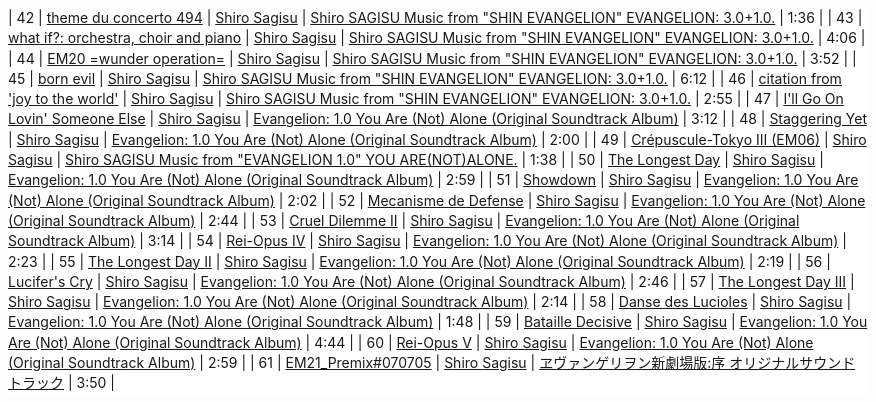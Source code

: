 | 42 | [theme du concerto 494](https://open.spotify.com/track/0MLieKRynuFxFkeMvhmMTL) | [Shiro Sagisu](https://open.spotify.com/artist/5k3NfhEeZHpouIGDpjKOPo) | [Shiro SAGISU Music from "SHIN EVANGELION" EVANGELION: 3.0+1.0.](https://open.spotify.com/album/6IHkLv8IiMBV9hlfin14ok) | 1:36 |
| 43 | [what if?: orchestra, choir and piano](https://open.spotify.com/track/6t5d6hmkOEd6I1oVjvLdTr) | [Shiro Sagisu](https://open.spotify.com/artist/5k3NfhEeZHpouIGDpjKOPo) | [Shiro SAGISU Music from "SHIN EVANGELION" EVANGELION: 3.0+1.0.](https://open.spotify.com/album/6IHkLv8IiMBV9hlfin14ok) | 4:06 |
| 44 | [EM20 =wunder operation=](https://open.spotify.com/track/6g6PUsfgGI2iwIU2eLiiBL) | [Shiro Sagisu](https://open.spotify.com/artist/5k3NfhEeZHpouIGDpjKOPo) | [Shiro SAGISU Music from "SHIN EVANGELION" EVANGELION: 3.0+1.0.](https://open.spotify.com/album/6IHkLv8IiMBV9hlfin14ok) | 3:52 |
| 45 | [born evil](https://open.spotify.com/track/0fBdbtAqacQAeRqhgV44fx) | [Shiro Sagisu](https://open.spotify.com/artist/5k3NfhEeZHpouIGDpjKOPo) | [Shiro SAGISU Music from "SHIN EVANGELION" EVANGELION: 3.0+1.0.](https://open.spotify.com/album/6IHkLv8IiMBV9hlfin14ok) | 6:12 |
| 46 | [citation from 'joy to the world'](https://open.spotify.com/track/6PpmHmuUcqXwFsFoW07osP) | [Shiro Sagisu](https://open.spotify.com/artist/5k3NfhEeZHpouIGDpjKOPo) | [Shiro SAGISU Music from "SHIN EVANGELION" EVANGELION: 3.0+1.0.](https://open.spotify.com/album/6IHkLv8IiMBV9hlfin14ok) | 2:55 |
| 47 | [I'll Go On Lovin' Someone Else](https://open.spotify.com/track/5zC1LzGAUA50UkPJvMW0cN) | [Shiro Sagisu](https://open.spotify.com/artist/5k3NfhEeZHpouIGDpjKOPo) | [Evangelion: 1.0 You Are \(Not\) Alone \(Original Soundtrack Album\)](https://open.spotify.com/album/32A2KzzXniYR82EbtmGINq) | 3:12 |
| 48 | [Staggering Yet](https://open.spotify.com/track/58rLeLjuqjpM3nvFTqypvZ) | [Shiro Sagisu](https://open.spotify.com/artist/5k3NfhEeZHpouIGDpjKOPo) | [Evangelion: 1.0 You Are \(Not\) Alone \(Original Soundtrack Album\)](https://open.spotify.com/album/32A2KzzXniYR82EbtmGINq) | 2:00 |
| 49 | [Crépuscule\-Tokyo Ⅲ \(EM06\)](https://open.spotify.com/track/76wuxhtYr49Pbhm5krCbMG) | [Shiro Sagisu](https://open.spotify.com/artist/5k3NfhEeZHpouIGDpjKOPo) | [Shiro SAGISU Music from "EVANGELION 1.0" YOU ARE\(NOT\)ALONE.](https://open.spotify.com/album/05icPAiE1jH4d0tjjrtE0k) | 1:38 |
| 50 | [The Longest Day](https://open.spotify.com/track/36c0my8EA4SbXHRGnIba1V) | [Shiro Sagisu](https://open.spotify.com/artist/5k3NfhEeZHpouIGDpjKOPo) | [Evangelion: 1.0 You Are \(Not\) Alone \(Original Soundtrack Album\)](https://open.spotify.com/album/32A2KzzXniYR82EbtmGINq) | 2:59 |
| 51 | [Showdown](https://open.spotify.com/track/2pzXSTpPDmlaUKiT7sQeGa) | [Shiro Sagisu](https://open.spotify.com/artist/5k3NfhEeZHpouIGDpjKOPo) | [Evangelion: 1.0 You Are \(Not\) Alone \(Original Soundtrack Album\)](https://open.spotify.com/album/32A2KzzXniYR82EbtmGINq) | 2:02 |
| 52 | [Mecanisme de Defense](https://open.spotify.com/track/5I0oP96wG7I9BqYhqnRkdI) | [Shiro Sagisu](https://open.spotify.com/artist/5k3NfhEeZHpouIGDpjKOPo) | [Evangelion: 1.0 You Are \(Not\) Alone \(Original Soundtrack Album\)](https://open.spotify.com/album/32A2KzzXniYR82EbtmGINq) | 2:44 |
| 53 | [Cruel Dilemme II](https://open.spotify.com/track/6clvwmZdTouqmUQRqCOfEq) | [Shiro Sagisu](https://open.spotify.com/artist/5k3NfhEeZHpouIGDpjKOPo) | [Evangelion: 1.0 You Are \(Not\) Alone \(Original Soundtrack Album\)](https://open.spotify.com/album/32A2KzzXniYR82EbtmGINq) | 3:14 |
| 54 | [Rei\-Opus IV](https://open.spotify.com/track/6hl4L1kC26bYTZPG0jPPCX) | [Shiro Sagisu](https://open.spotify.com/artist/5k3NfhEeZHpouIGDpjKOPo) | [Evangelion: 1.0 You Are \(Not\) Alone \(Original Soundtrack Album\)](https://open.spotify.com/album/32A2KzzXniYR82EbtmGINq) | 2:23 |
| 55 | [The Longest Day II](https://open.spotify.com/track/7CZY2zF6nEYfaCfAREjyRz) | [Shiro Sagisu](https://open.spotify.com/artist/5k3NfhEeZHpouIGDpjKOPo) | [Evangelion: 1.0 You Are \(Not\) Alone \(Original Soundtrack Album\)](https://open.spotify.com/album/32A2KzzXniYR82EbtmGINq) | 2:19 |
| 56 | [Lucifer's Cry](https://open.spotify.com/track/3Bp0ejAD92EY3Vu8kmNbDa) | [Shiro Sagisu](https://open.spotify.com/artist/5k3NfhEeZHpouIGDpjKOPo) | [Evangelion: 1.0 You Are \(Not\) Alone \(Original Soundtrack Album\)](https://open.spotify.com/album/32A2KzzXniYR82EbtmGINq) | 2:46 |
| 57 | [The Longest Day III](https://open.spotify.com/track/0Qeos4TB08abRgIV7MLDeS) | [Shiro Sagisu](https://open.spotify.com/artist/5k3NfhEeZHpouIGDpjKOPo) | [Evangelion: 1.0 You Are \(Not\) Alone \(Original Soundtrack Album\)](https://open.spotify.com/album/32A2KzzXniYR82EbtmGINq) | 2:14 |
| 58 | [Danse des Lucioles](https://open.spotify.com/track/6Ns9v4uTilox4ez3uorJAV) | [Shiro Sagisu](https://open.spotify.com/artist/5k3NfhEeZHpouIGDpjKOPo) | [Evangelion: 1.0 You Are \(Not\) Alone \(Original Soundtrack Album\)](https://open.spotify.com/album/32A2KzzXniYR82EbtmGINq) | 1:48 |
| 59 | [Bataille Decisive](https://open.spotify.com/track/1nXyvki4ZKc0UaPNJcIAmm) | [Shiro Sagisu](https://open.spotify.com/artist/5k3NfhEeZHpouIGDpjKOPo) | [Evangelion: 1.0 You Are \(Not\) Alone \(Original Soundtrack Album\)](https://open.spotify.com/album/32A2KzzXniYR82EbtmGINq) | 4:44 |
| 60 | [Rei\-Opus V](https://open.spotify.com/track/4qTEtgqsduWNmXPvMsfwMS) | [Shiro Sagisu](https://open.spotify.com/artist/5k3NfhEeZHpouIGDpjKOPo) | [Evangelion: 1.0 You Are \(Not\) Alone \(Original Soundtrack Album\)](https://open.spotify.com/album/32A2KzzXniYR82EbtmGINq) | 2:59 |
| 61 | [EM21\_Premix\#070705](https://open.spotify.com/track/1bhcXrv5J7q3cae3JQBRuL) | [Shiro Sagisu](https://open.spotify.com/artist/5k3NfhEeZHpouIGDpjKOPo) | [ヱヴァンゲリヲン新劇場版:序 オリジナルサウンドトラック](https://open.spotify.com/album/42IbFUaAvDHBJTo1ujxlCG) | 3:50 |